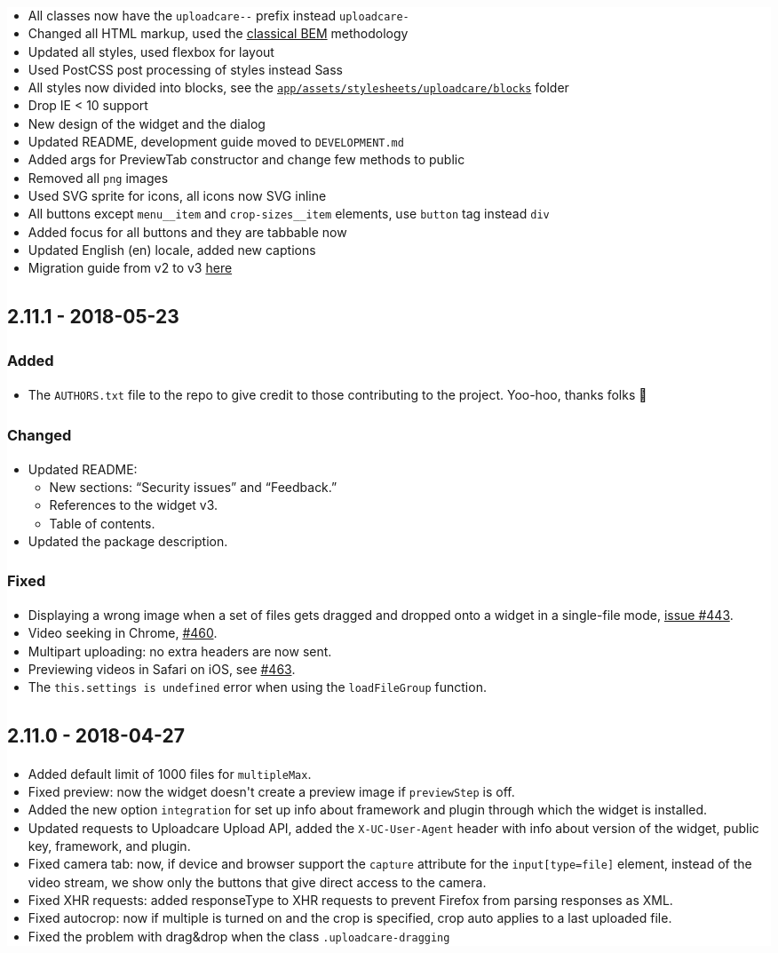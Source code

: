 * All classes now have the `uploadcare--` prefix instead `uploadcare-`
* Changed all HTML markup,
  used the [classical BEM](https://en.bem.info/methodology/quick-start/) methodology
* Updated all styles, used flexbox for layout
* Used PostCSS post processing of styles instead Sass
* All styles now divided into blocks, see the [`app/assets/stylesheets/uploadcare/blocks`][blocks] folder
* Drop IE < 10 support
* New design of the widget and the dialog
* Updated README, development guide moved to `DEVELOPMENT.md`
* Added args for PreviewTab constructor and change few methods to public
* Removed all `png` images
* Used SVG sprite for icons, all icons now SVG inline
* All buttons except `menu__item` and `crop-sizes__item` elements,
  use `button` tag instead `div`
* Added focus for all buttons and they are tabbable now
* Updated English (en) locale, added new captions
* Migration guide from v2 to v3 [here](https://uploadcare.com/documentation/widget/migration_v2_v3/)

[blocks]: https://github.com/uploadcare/uploadcare-widget/tree/master/app/assets/stylesheets/uploadcare/blocks

## 2.11.1 - 2018-05-23

### Added

* The `AUTHORS.txt` file to the repo to give credit to those contributing to
  the project. Yoo-hoo, thanks folks 💛

### Changed

* Updated README:
  * New sections: “Security issues” and “Feedback.”
  * References to the widget v3.
  * Table of contents.
* Updated the package description.

### Fixed

* Displaying a wrong image when a set of files gets dragged and dropped onto
  a widget in a single-file mode, [issue #443][github-issue-443].
* Video seeking in Chrome, [#460][github-pr-460].
* Multipart uploading: no extra headers are now sent.
* Previewing videos in Safari on iOS, see [#463][github-pr-463].
* The `this.settings is undefined` error when using the `loadFileGroup` function.

[github-issue-443]: https://github.com/uploadcare/uploadcare-widget/issues/443
[github-pr-460]: https://github.com/uploadcare/uploadcare-widget/pull/460
[github-pr-463]: https://github.com/uploadcare/uploadcare-widget/pull/463

## 2.11.0 - 2018-04-27

* Added default limit of 1000 files for `multipleMax`.
* Fixed preview: now the widget doesn't create a preview image if `previewStep` is off.
* Added the new option `integration` for set up info about framework and plugin
  through which the widget is installed.
* Updated requests to Uploadcare Upload API, added the `X-UC-User-Agent` header
  with info about version of the widget, public key, framework, and plugin.
* Fixed camera tab: now,
  if device and browser support the `capture` attribute
  for the `input[type=file]` element,
  instead of the video stream,
  we show only the buttons that give direct access to the camera.
* Fixed XHR requests: added responseType to XHR requests
  to prevent Firefox from parsing responses as XML.
* Fixed autocrop: now if multiple is turned on and the crop is specified,
  crop auto applies to a last uploaded file.
* Fixed the problem with drag&drop when the class `.uploadcare-dragging`

[Unreleased]: https://github.com/uploadcare/uploadcare-widget/compare/v3.7.1...HEAD
[535]: https://github.com/uploadcare/uploadcare-widget/issues/535
[3.7.0]: https://github.com/uploadcare/uploadcare-widget/compare/v3.6.2...v3.7.0
[github-pr-524]: https://github.com/uploadcare/uploadcare-widget/pull/524
[github-pr-529]: https://github.com/uploadcare/uploadcare-widget/pull/529
[github-pr-530]: https://github.com/uploadcare/uploadcare-widget/pull/530
[3.6.2]: https://github.com/uploadcare/uploadcare-widget/compare/v3.6.1...v3.6.2
[github-pr-504]: https://github.com/uploadcare/uploadcare-widget/pull/504
[github-pr-511]: https://github.com/uploadcare/uploadcare-widget/pull/511
[github-pr-516]: https://github.com/uploadcare/uploadcare-widget/pull/516
[github-pr-523]: https://github.com/uploadcare/uploadcare-widget/pull/523
[`imageSmoothingQuality`]: https://developer.mozilla.org/en-US/docs/Web/API/CanvasRenderingContext2D/imageSmoothingQuality
[3.6.1]: https://github.com/uploadcare/uploadcare-widget/compare/v3.6.0...v3.6.1
[github-issue-500]: https://github.com/uploadcare/uploadcare-widget/issues/500
[3.6.0]: https://github.com/uploadcare/uploadcare-widget/compare/v3.5.1...v3.6.0
[github-pr-498]: https://github.com/uploadcare/uploadcare-widget/pull/498
[github-pr-496]: https://github.com/uploadcare/uploadcare-widget/pull/496
[3.5.1]: https://github.com/uploadcare/uploadcare-widget/compare/v3.5.0...v3.5.1
[facebook-brand-guidelines]: https://en.facebookbrand.com/assets/f-logo
[3.5.0]: https://github.com/uploadcare/uploadcare-widget/compare/v3.4.0...v3.5.0
[uc-widget-option-audiobitspersecond]: https://uploadcare.com/docs/uploads/widget/config/#option-audio-bits-per-second
[uc-widget-option-videobitspersecond]: https://uploadcare.com/docs/uploads/widget/config/#option-video-bits-per-second
[github-pr-481]: https://github.com/uploadcare/uploadcare-widget/pull/481
[3.4.0]: https://github.com/uploadcare/uploadcare-widget/compare/v3.3.0...v3.4.0
[uc-widget-option-previewproxy]: https://uploadcare.com/docs/uploads/widget/config/#option-preview-proxy
[uc-widget-option-previewcallback]: https://uploadcare.com/docs/uploads/widget/config/#option-preview-url-callback
[uc-widget-secure-urls]: https://uploadcare.com/docs/uploads/widget/secure_urls/
[issue-277]: https://github.com/uploadcare/uploadcare-widget/issues/277
[issue-281]: https://github.com/uploadcare/uploadcare-widget/issues/281
[issue-366]: https://github.com/uploadcare/uploadcare-widget/issues/366
[issue-384]: https://github.com/uploadcare/uploadcare-widget/issues/384
[issue-411]: https://github.com/uploadcare/uploadcare-widget/issues/411
[issue-417]: https://github.com/uploadcare/uploadcare-widget/issues/417
[styles-config]: https://github.com/uploadcare/uploadcare-widget/blob/master/app/assets/stylesheets/uploadcare/_config.pcss
[issue-409]: https://github.com/uploadcare/uploadcare-widget/issues/409
[issue-388]: https://github.com/uploadcare/uploadcare-widget/issues/388
[issue-387]: https://github.com/uploadcare/uploadcare-widget/issues/387
[issue-277]: https://github.com/uploadcare/uploadcare-widget/issues/277
[issue-281]: https://github.com/uploadcare/uploadcare-widget/issues/281
[issue-366]: https://github.com/uploadcare/uploadcare-widget/issues/366
[issue-384]: https://github.com/uploadcare/uploadcare-widget/issues/384
[issue-411]: https://github.com/uploadcare/uploadcare-widget/issues/411
[issue-417]: https://github.com/uploadcare/uploadcare-widget/issues/417